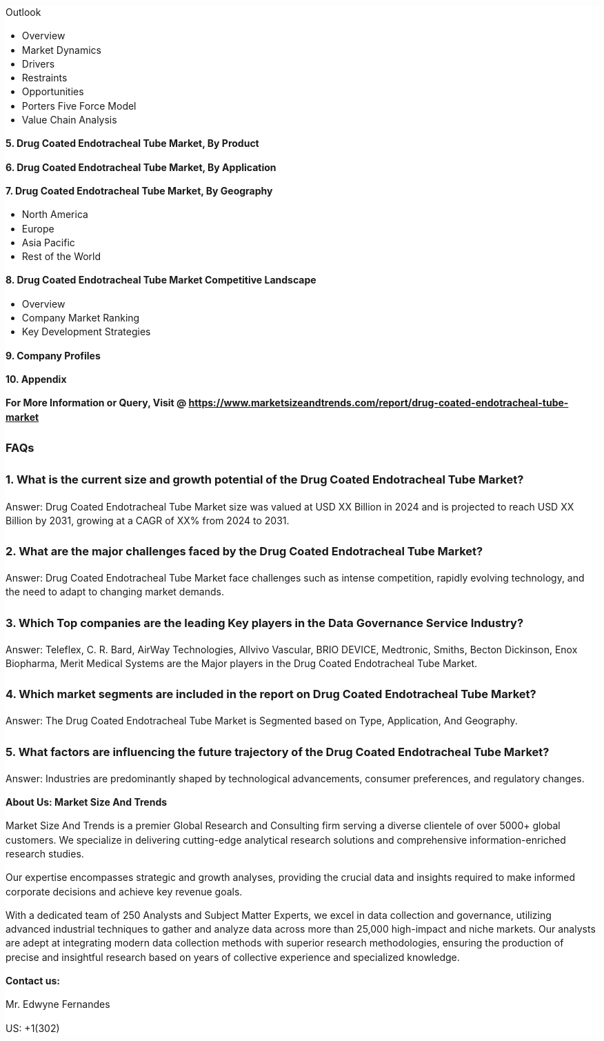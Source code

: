 Outlook</span></strong></p></div><div class="" data-test-id=""><ul><li><span class="">Overview</span></li><li><span class="">Market Dynamics</span></li><li><span class="">Drivers</span></li><li><span class="">Restraints</span></li><li><span class="">Opportunities</span></li><li><span class="">Porters Five Force Model</span></li><li><span class="">Value Chain Analysis</span></li></ul></div><div class="" data-test-id=""><p><strong><span class="">5. Drug Coated Endotracheal Tube Market, By Product</span></strong></p></div><div class="" data-test-id=""><p><strong><span class="">6. Drug Coated Endotracheal Tube Market, By Application</span></strong></p></div><div class="" data-test-id=""><p><strong><span class="">7. Drug Coated Endotracheal Tube Market, By Geography</span></strong></p></div><div class="" data-test-id=""><ul><li><span class="">North America</span></li><li><span class="">Europe</span></li><li><span class="">Asia Pacific</span></li><li><span class="">Rest of the World</span></li></ul></div><div class="" data-test-id=""><p><strong><span class="">8. Drug Coated Endotracheal Tube Market Competitive Landscape</span></strong></p></div><div class="" data-test-id=""><ul><li><span class="">Overview</span></li><li><span class="">Company Market Ranking</span></li><li><span class="">Key Development Strategies</span></li></ul></div><div class="" data-test-id=""><p><strong><span class="">9. Company Profiles</span></strong></p></div><div class="" data-test-id=""><p><strong><span class="">10. Appendix</span></strong></p></div><div class="" data-test-id=""><p><strong><span class="">For More Information or Query, Visit @ <a href="https://www.marketsizeandtrends.com/report/drug-coated-endotracheal-tube-market" target="_blank">https://www.marketsizeandtrends.com/report/drug-coated-endotracheal-tube-market</a></span></strong></p></div><div class="" data-test-id=""><div class="article-main__content" data-test-id="publishing-text-block"><h3><strong><span class="">FAQs</span></strong></h3></div><div class="article-main__content" data-test-id="publishing-text-block"><h3><span class="">1. What is the current size and growth potential of the Drug Coated Endotracheal Tube Market?</span></h3></div><div class="article-main__content" data-test-id="publishing-text-block"><p><span class="font-[700]">Answer</span><span class="">: Drug Coated Endotracheal Tube Market size was valued at USD XX Billion in 2024 and is projected to reach USD XX Billion by 2031, growing at a CAGR of XX% from 2024 to 2031.</span></p></div><div class="article-main__content" data-test-id="publishing-text-block"><h3><span class="">2. What are the major challenges faced by the Drug Coated Endotracheal Tube Market?</span></h3></div><div class="article-main__content" data-test-id="publishing-text-block"><p><span class="font-[700]">Answer</span><span class="">: Drug Coated Endotracheal Tube Market face challenges such as intense competition, rapidly evolving technology, and the need to adapt to changing market demands.</span></p></div><div class="article-main__content" data-test-id="publishing-text-block"><h3><span class="">3. Which Top companies are the leading Key players in the Data Governance Service Industry?</span></h3></div><div class="article-main__content" data-test-id="publishing-text-block"><p><span class="font-[700]">Answer</span><span class="">: Teleflex, C. R. Bard, AirWay Technologies, Allvivo Vascular, BRIO DEVICE, Medtronic, Smiths, Becton Dickinson, Enox Biopharma, Merit Medical Systems are the Major players in the Drug Coated Endotracheal Tube Market.</span></p></div><div class="article-main__content" data-test-id="publishing-text-block"><h3><span class="">4. Which market segments are included in the report on Drug Coated Endotracheal Tube Market?</span></h3></div><div class="article-main__content" data-test-id="publishing-text-block"><p><span class="font-[700]">Answer</span><span class="">: The Drug Coated Endotracheal Tube Market is Segmented based on Type, Application, And Geography.</span></p></div><div class="article-main__content" data-test-id="publishing-text-block"><h3><span class="">5. What factors are influencing the future trajectory of the Drug Coated Endotracheal Tube Market?</span></h3></div><div class="article-main__content" data-test-id="publishing-text-block"><p><span class="font-[700]">Answer:</span><span class="">&nbsp;Industries are predominantly shaped by technological advancements, consumer preferences, and regulatory changes.</span></p></div><p><strong><span class="">About Us: Market Size And Trends</span></strong></p></div><div class="" data-test-id=""><p><span class="">Market Size And Trends is a premier Global Research and Consulting firm serving a diverse clientele of over 5000+ global customers. We specialize in delivering cutting-edge analytical research solutions and comprehensive information-enriched research studies.</span></p></div><div class="" data-test-id=""><p><span class="">Our expertise encompasses strategic and growth analyses, providing the crucial data and insights required to make informed corporate decisions and achieve key revenue goals.</span></p></div><div class="" data-test-id=""><p><span class="">With a dedicated team of 250 Analysts and Subject Matter Experts, we excel in data collection and governance, utilizing advanced industrial techniques to gather and analyze data across more than 25,000 high-impact and niche markets. Our analysts are adept at integrating modern data collection methods with superior research methodologies, ensuring the production of precise and insightful research based on years of collective experience and specialized knowledge.</span></p></div><div class="" data-test-id=""><p><strong><span class="">Contact us:</span></strong></p></div><div class="" data-test-id=""><p><span class="">Mr. Edwyne Fernandes</span></p></div><div class="" data-test-id=""><p><span class="">US: +1(302)
